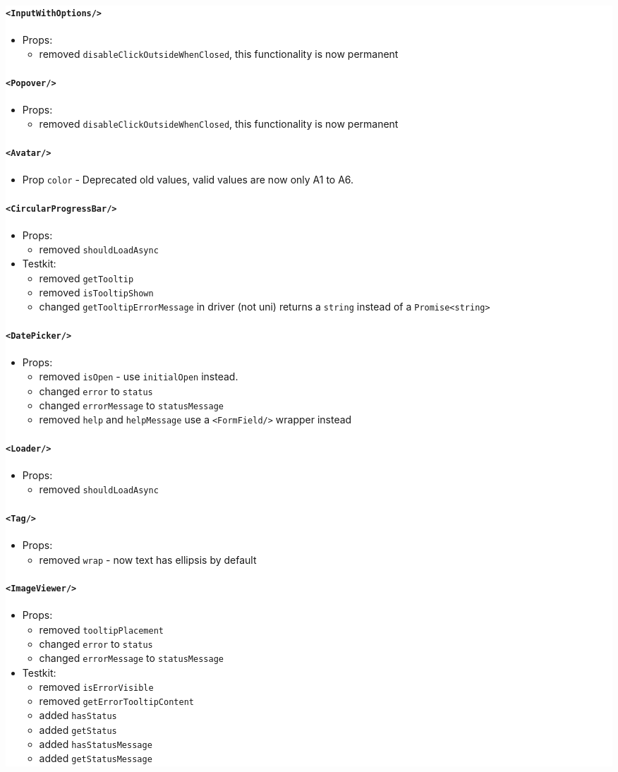 #### `<InputWithOptions/>`

- Props:
  - removed `disableClickOutsideWhenClosed`, this functionality is now permanent

#### `<Popover/>`

- Props:
  - removed `disableClickOutsideWhenClosed`, this functionality is now permanent

#### `<Avatar/>`

- Prop `color` - Deprecated old values, valid values are now only A1 to A6.

#### `<CircularProgressBar/>`

- Props:
  - removed `shouldLoadAsync`
- Testkit:
  - removed `getTooltip`
  - removed `isTooltipShown`
  - changed `getTooltipErrorMessage` in driver (not uni) returns a `string` instead of a `Promise<string>`

#### `<DatePicker/>`

- Props:
  - removed `isOpen` - use `initialOpen` instead.
  - changed `error` to `status`
  - changed `errorMessage` to `statusMessage`
  - removed `help` and `helpMessage` use a `<FormField/>` wrapper instead

#### `<Loader/>`

- Props:
  - removed `shouldLoadAsync`

#### `<Tag/>`

- Props:
  - removed `wrap` - now text has ellipsis by default

#### `<ImageViewer/>`

- Props:
  - removed `tooltipPlacement`
  - changed `error` to `status`
  - changed `errorMessage` to `statusMessage`
- Testkit:
  - removed `isErrorVisible`
  - removed `getErrorTooltipContent`
  - added `hasStatus`
  - added `getStatus`
  - added `hasStatusMessage`
  - added `getStatusMessage`
